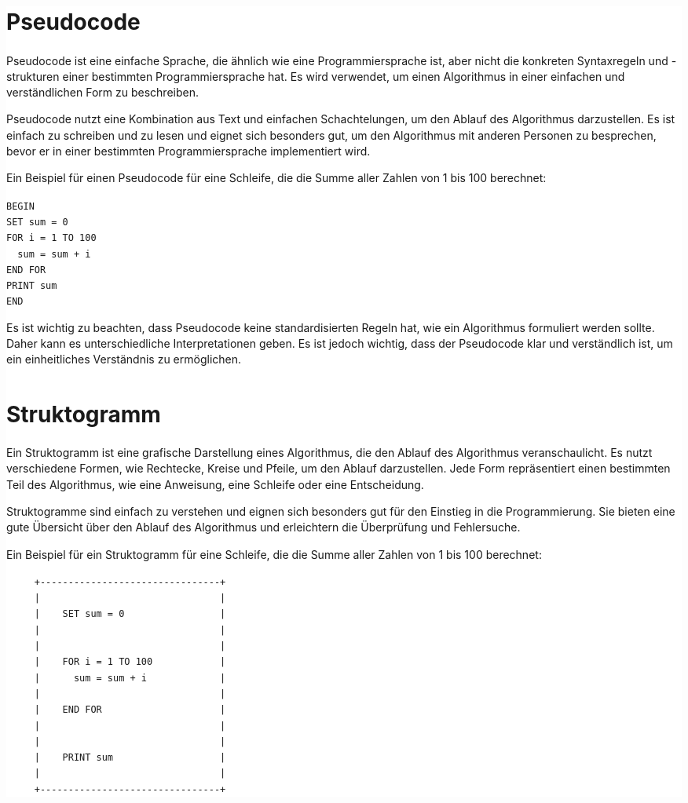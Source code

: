 # Pseudocode


Pseudocode ist eine einfache Sprache, die ähnlich wie eine Programmiersprache ist, aber nicht die konkreten Syntaxregeln und -strukturen einer bestimmten Programmiersprache hat. Es wird verwendet, um einen Algorithmus in einer einfachen und verständlichen Form zu beschreiben.

Pseudocode nutzt eine Kombination aus Text und einfachen Schachtelungen, um den Ablauf des Algorithmus darzustellen. Es ist einfach zu schreiben und zu lesen und eignet sich besonders gut, um den Algorithmus mit anderen Personen zu besprechen, bevor er in einer bestimmten Programmiersprache implementiert wird.

Ein Beispiel für einen Pseudocode für eine Schleife, die die Summe aller Zahlen von 1 bis 100 berechnet:

```
BEGIN
SET sum = 0
FOR i = 1 TO 100
  sum = sum + i
END FOR
PRINT sum
END
```

Es ist wichtig zu beachten, dass Pseudocode keine standardisierten Regeln hat, wie ein Algorithmus formuliert werden sollte. Daher kann es unterschiedliche Interpretationen geben. Es ist jedoch wichtig, dass der Pseudocode klar und verständlich ist, um ein einheitliches Verständnis zu ermöglichen.

# Struktogramm


Ein Struktogramm ist eine grafische Darstellung eines Algorithmus, die den Ablauf des Algorithmus veranschaulicht. Es nutzt verschiedene Formen, wie Rechtecke, Kreise und Pfeile, um den Ablauf darzustellen. Jede Form repräsentiert einen bestimmten Teil des Algorithmus, wie eine Anweisung, eine Schleife oder eine Entscheidung.

Struktogramme sind einfach zu verstehen und eignen sich besonders gut für den Einstieg in die Programmierung. Sie bieten eine gute Übersicht über den Ablauf des Algorithmus und erleichtern die Überprüfung und Fehlersuche.

Ein Beispiel für ein Struktogramm für eine Schleife, die die Summe aller Zahlen von 1 bis 100 berechnet:

         +--------------------------------+
         |                                |
         |    SET sum = 0                 |
         |                                |
         |                                |
         |    FOR i = 1 TO 100            |
         |      sum = sum + i             |
         |                                |
         |    END FOR                     |
         |                                |
         |                                |
         |    PRINT sum                   |
         |                                |
         +--------------------------------+